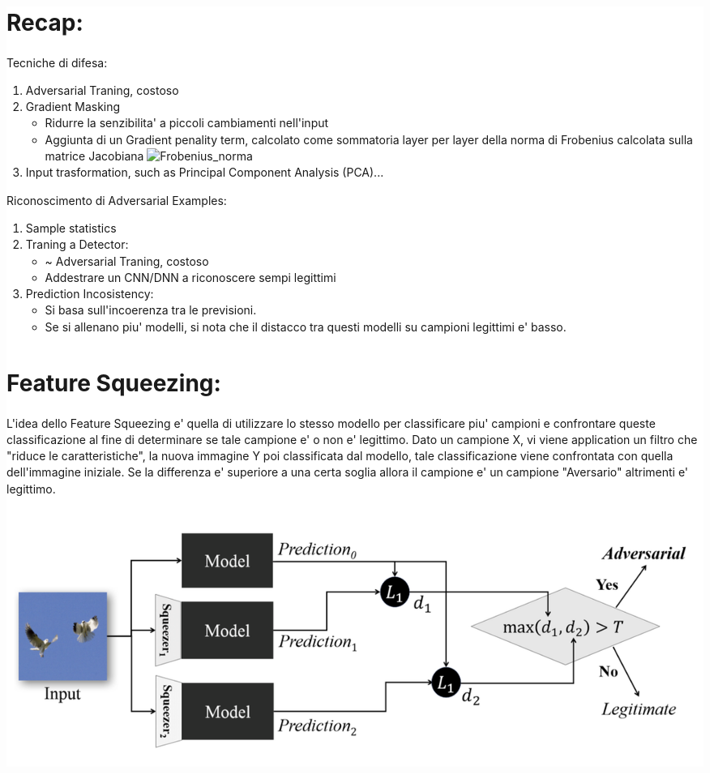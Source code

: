# Recap:

Tecniche di difesa:

1) Adversarial Traning, costoso
2) Gradient Masking
   * Ridurre la senzibilita' a piccoli cambiamenti nell'input 
   * Aggiunta di un Gradient penality term, calcolato come sommatoria layer per layer della norma di Frobenius calcolata sulla matrice Jacobiana ![Frobenius_norma](https://valentinagaudio1.altervista.org/wp-content/uploads/2019/11/image-2-960x145.png)
3) Input trasformation, such as Principal Component Analysis (PCA)...

Riconoscimento di Adversarial Examples:

1) Sample statistics
2) Traning a Detector:
   * ~  Adversarial Traning, costoso
   * Addestrare un CNN/DNN a riconoscere sempi legittimi
3) Prediction Incosistency:
   * Si basa sull'incoerenza tra le previsioni.
   * Se si allenano piu' modelli, si nota che il distacco tra questi modelli su campioni legittimi e' basso.

# Feature Squeezing:

L'idea dello Feature Squeezing e' quella di utilizzare lo stesso modello per classificare piu' campioni e confrontare queste classificazione al fine di determinare se tale campione e' o non e' legittimo.
Dato un campione X, vi viene application un filtro che "riduce le caratteristiche",  la nuova immagine Y poi classificata dal modello, tale classificazione viene confrontata con quella dell'immagine iniziale.
Se la differenza e' superiore a una certa soglia allora il campione e' un campione "Aversario" altrimenti e' legittimo.

![Feature Squeezing](./imgs/Feature_Squeezing_Diagram.png)
